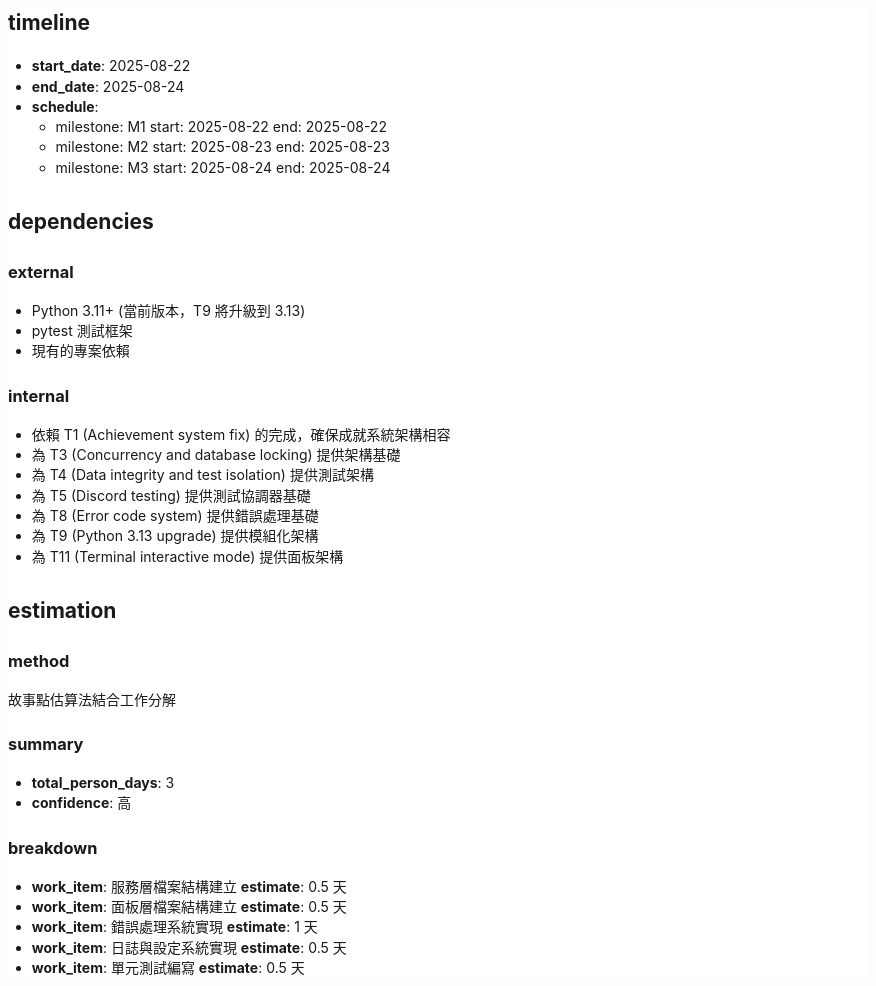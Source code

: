 ## timeline
- **start_date**: 2025-08-22
- **end_date**: 2025-08-24
- **schedule**:
  - milestone: M1
    start: 2025-08-22
    end: 2025-08-22
  - milestone: M2
    start: 2025-08-23
    end: 2025-08-23
  - milestone: M3
    start: 2025-08-24
    end: 2025-08-24

## dependencies
### external
- Python 3.11+ (當前版本，T9 將升級到 3.13)
- pytest 測試框架
- 現有的專案依賴

### internal
- 依賴 T1 (Achievement system fix) 的完成，確保成就系統架構相容
- 為 T3 (Concurrency and database locking) 提供架構基礎
- 為 T4 (Data integrity and test isolation) 提供測試架構
- 為 T5 (Discord testing) 提供測試協調器基礎
- 為 T8 (Error code system) 提供錯誤處理基礎
- 為 T9 (Python 3.13 upgrade) 提供模組化架構
- 為 T11 (Terminal interactive mode) 提供面板架構

## estimation
### method
故事點估算法結合工作分解

### summary
- **total_person_days**: 3
- **confidence**: 高

### breakdown
- **work_item**: 服務層檔案結構建立
  **estimate**: 0.5 天
- **work_item**: 面板層檔案結構建立
  **estimate**: 0.5 天
- **work_item**: 錯誤處理系統實現
  **estimate**: 1 天
- **work_item**: 日誌與設定系統實現
  **estimate**: 0.5 天
- **work_item**: 單元測試編寫
  **estimate**: 0.5 天
